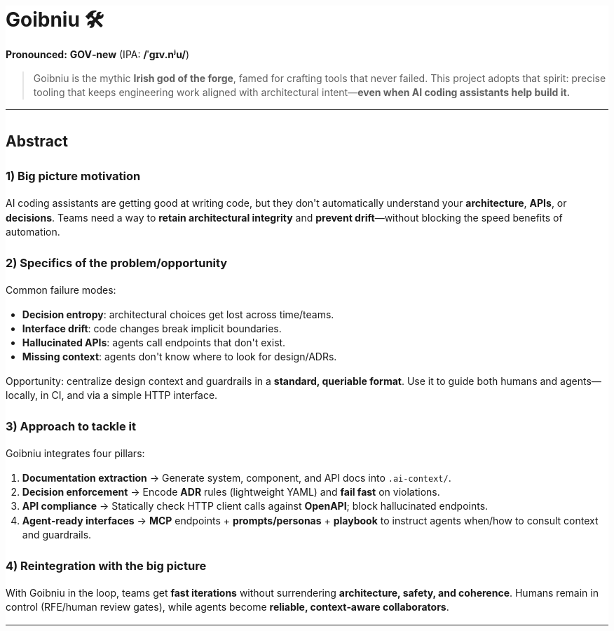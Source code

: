 # Goibniu 🛠️

**Pronounced:** **GOV‑new** (IPA: **/ˈɡɪv.nʲu/**)

> Goibniu is the mythic **Irish god of the forge**, famed for crafting tools
> that never failed. This project adopts that spirit: precise tooling that keeps
> engineering work aligned with architectural intent—**even when AI coding
> assistants help build it.**

---

## Abstract

### 1) Big picture motivation

AI coding assistants are getting good at writing code, but they don't
automatically understand your **architecture**, **APIs**, or **decisions**.
Teams need a way to **retain architectural integrity** and **prevent
drift**—without blocking the speed benefits of automation.

### 2) Specifics of the problem/opportunity

Common failure modes:

* **Decision entropy**: architectural choices get lost across time/teams.
* **Interface drift**: code changes break implicit boundaries.
* **Hallucinated APIs**: agents call endpoints that don't exist.
* **Missing context**: agents don't know where to look for design/ADRs.

Opportunity: centralize design context and guardrails in a **standard, queriable
format**. Use it to guide both humans and agents—locally, in CI, and via a
simple HTTP interface.

### 3) Approach to tackle it

Goibniu integrates four pillars:

1. **Documentation extraction** → Generate system, component, and API docs into
   `.ai-context/`.
2. **Decision enforcement** → Encode **ADR** rules (lightweight YAML) and **fail
   fast** on violations.
3. **API compliance** → Statically check HTTP client calls against **OpenAPI**;
   block hallucinated endpoints.
4. **Agent‑ready interfaces** → **MCP** endpoints + **prompts/personas** +
   **playbook** to instruct agents when/how to consult context and guardrails.

### 4) Reintegration with the big picture

With Goibniu in the loop, teams get **fast iterations** without surrendering
**architecture, safety, and coherence**. Humans remain in control (RFE/human
review gates), while agents become **reliable, context‑aware collaborators**.

---
